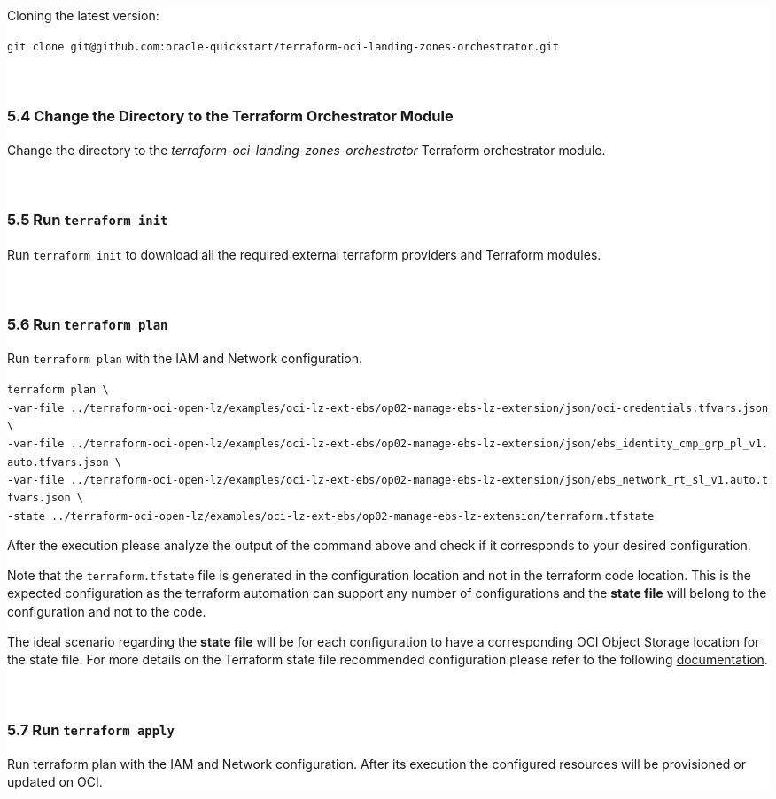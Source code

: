 Cloning the latest version:
```
git clone git@github.com:oracle-quickstart/terraform-oci-landing-zones-orchestrator.git
```

&nbsp; 

###  **5.4 Change the Directory to the Terraform Orchestrator Module**

Change the directory to the *terraform-oci-landing-zones-orchestrator* Terraform orchestrator module.

&nbsp; 

### **5.5 Run ```terraform init```**

Run ```terraform init``` to download all the required external terraform providers and Terraform modules.

&nbsp; 

 ### **5.6 Run ```terraform plan```**

Run ```terraform plan``` with the IAM and Network configuration.

```
terraform plan \
-var-file ../terraform-oci-open-lz/examples/oci-lz-ext-ebs/op02-manage-ebs-lz-extension/json/oci-credentials.tfvars.json \
-var-file ../terraform-oci-open-lz/examples/oci-lz-ext-ebs/op02-manage-ebs-lz-extension/json/ebs_identity_cmp_grp_pl_v1.auto.tfvars.json \
-var-file ../terraform-oci-open-lz/examples/oci-lz-ext-ebs/op02-manage-ebs-lz-extension/json/ebs_network_rt_sl_v1.auto.tfvars.json \
-state ../terraform-oci-open-lz/examples/oci-lz-ext-ebs/op02-manage-ebs-lz-extension/terraform.tfstate
```

After the execution please analyze the output of the command above and check if it corresponds to your desired configuration.

Note that the ```terraform.tfstate``` file is generated in the configuration location and not in the terraform code location. This is the expected configuration as the terraform automation can support any number of configurations and the **state file** will belong to the configuration and not to the code.
  
The ideal scenario regarding the **state file** will be for each configuration to have a corresponding OCI Object Storage location for the state file. For more details on the Terraform state file recommended configuration please refer to the following [documentation](https://docs.oracle.com/en-us/iaas/Content/API/SDKDocs/terraformUsingObjectStore.htm).

&nbsp; 

### **5.7 Run ```terraform apply```**

Run terraform plan with the IAM and Network configuration. After  its execution the configured resources will be provisioned or updated on OCI.
